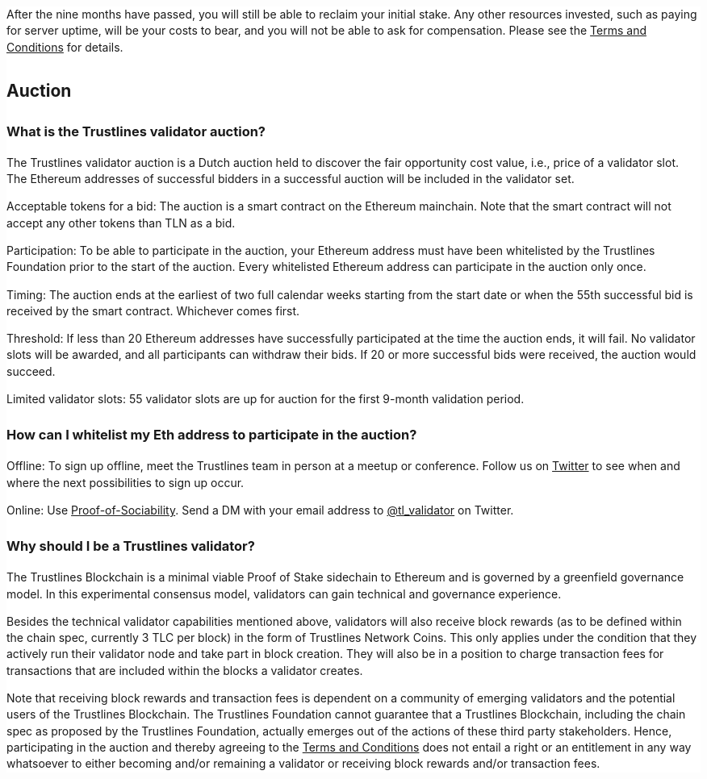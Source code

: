 After the nine months have passed, you will still be able to reclaim your initial stake. Any other resources invested, such as paying for server uptime, will be your costs to bear, and you will not be able to ask for compensation. Please see the [Terms and Conditions](https://trustlines.foundation/terms-conditions.html) for details.

## Auction

### What is the Trustlines validator auction?

The Trustlines validator auction is a Dutch auction held to discover the fair opportunity cost value, i.e., price of a validator slot. The Ethereum addresses of successful bidders in a successful auction will be included in the validator set.

Acceptable tokens for a bid: The auction is a smart contract on the Ethereum mainchain. Note that the smart contract will not accept any other tokens than TLN as a bid.

Participation: To be able to participate in the auction, your Ethereum address must have been whitelisted by the Trustlines Foundation prior to the start of the auction. Every whitelisted Ethereum address can participate in the auction only once.

Timing: The auction ends at the earliest of two full calendar weeks starting from the start date or when the 55th successful bid is received by the smart contract. Whichever comes first.

Threshold: If less than 20 Ethereum addresses have successfully participated at the time the auction ends, it will fail. No validator slots will be awarded, and all participants can withdraw their bids. If 20 or more successful bids were received, the auction would succeed.

Limited validator slots: 55 validator slots are up for auction for the first 9-month validation period.

### How can I whitelist my Eth address to participate in the auction?

Offline: To sign up offline, meet the Trustlines team in person at a meetup or conference. Follow us on [Twitter](https://twitter.com/TrustlinesFound) to see when and where the next possibilities to sign up occur.

Online: Use [Proof-of-Sociability](https://blog.trustlines.network/become-a-trustlines-validator-candidate-using-proof-of-sociality). Send a DM with your email address to [@tl_validator](https://twitter.com/tl_validator) on Twitter.

### Why should I be a Trustlines validator?

The Trustlines Blockchain is a minimal viable Proof of Stake sidechain to Ethereum and is governed by a greenfield governance model. In this experimental consensus model, validators can gain technical and governance experience.

Besides the technical validator capabilities mentioned above, validators will also receive block rewards (as to be defined within the chain spec, currently 3 TLC per block) in the form of Trustlines Network Coins. This only applies under the condition that they actively run their validator node and take part in block creation. They will also be in a position to charge transaction fees for transactions that are included within the blocks a validator creates.

Note that receiving block rewards and transaction fees is dependent on a community of emerging validators and the potential users of the Trustlines Blockchain. The Trustlines Foundation cannot guarantee that a Trustlines Blockchain, including the chain spec as proposed by the Trustlines Foundation, actually emerges out of the actions of these third party stakeholders. Hence, participating in the auction and thereby agreeing to the [Terms and Conditions](https://trustlines.foundation/terms-conditions.html) does not entail a right or an entitlement in any way whatsoever to either becoming and/or remaining a validator or receiving block rewards and/or transaction fees.
